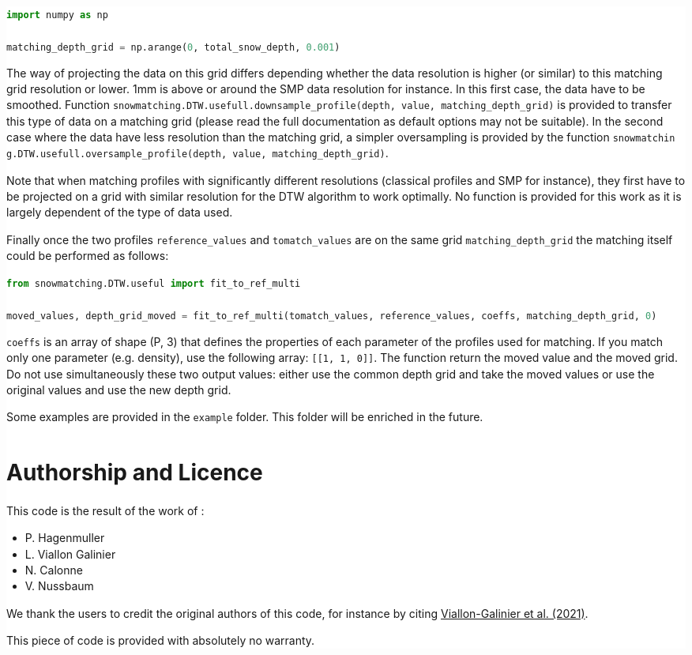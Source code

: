 ```python
import numpy as np

matching_depth_grid = np.arange(0, total_snow_depth, 0.001)
```

The way of projecting the data on this grid differs depending whether the data resolution is higher (or similar) to this matching grid resolution or lower.
1mm is above or around the SMP data resolution for instance. In this first case, the data have to be smoothed. Function `snowmatching.DTW.usefull.downsample_profile(depth, value, matching_depth_grid)` is provided to transfer this type of data on a matching grid (please read the full documentation as default options may not be suitable). In the second case where the data have less resolution than the matching grid, a simpler oversampling is provided by the function `snowmatching.DTW.usefull.oversample_profile(depth, value, matching_depth_grid)`.

Note that when matching profiles with significantly different resolutions (classical profiles and SMP for instance), they first have to be projected on a grid with similar resolution for the DTW algorithm to work optimally. No function is provided for this work as it is largely dependent of the type of data used.

Finally once the two profiles `reference_values` and `tomatch_values` are on the same grid `matching_depth_grid` the matching itself could be performed as follows:

```python
from snowmatching.DTW.useful import fit_to_ref_multi

moved_values, depth_grid_moved = fit_to_ref_multi(tomatch_values, reference_values, coeffs, matching_depth_grid, 0)
```

`coeffs` is an array of shape (P, 3) that defines the properties of each parameter of the profiles used for matching. If you match only one parameter (e.g. density), use the following array: `[[1, 1, 0]]`. The function return the moved value and the moved grid. Do not use simultaneously these two output values: either use the common depth grid and take the moved values or use the original values and use the new depth grid.

Some examples are provided in the `example` folder. This folder will be enriched in the future.

[Fierz2009]: https://unesdoc.unesco.org/ark:/48223/pf0000186462
[Hagenmuller2016]: https://doi.org/10.3389/feart.2016.00052
[Herla2021]: https://doi.org/10.5194/gmd-14-239-2021
[Sakoe1978]: https://doi.org/10.1109/TASSP.1978.1163055
[Schaller2016]: https://doi.org/10.5194/tc-10-1991-2016
[Viallon2021]: https://doi.org/10.1016/j.coldregions.2020.103163

# Authorship and Licence

This code is the result of the work of :

* P. Hagenmuller
* L. Viallon Galinier
* N. Calonne
* V. Nussbaum

We thank the users to credit the original authors of this code, for instance by citing [Viallon-Galinier et al. (2021)][Viallon2021].

This piece of code is provided with absolutely no warranty.
